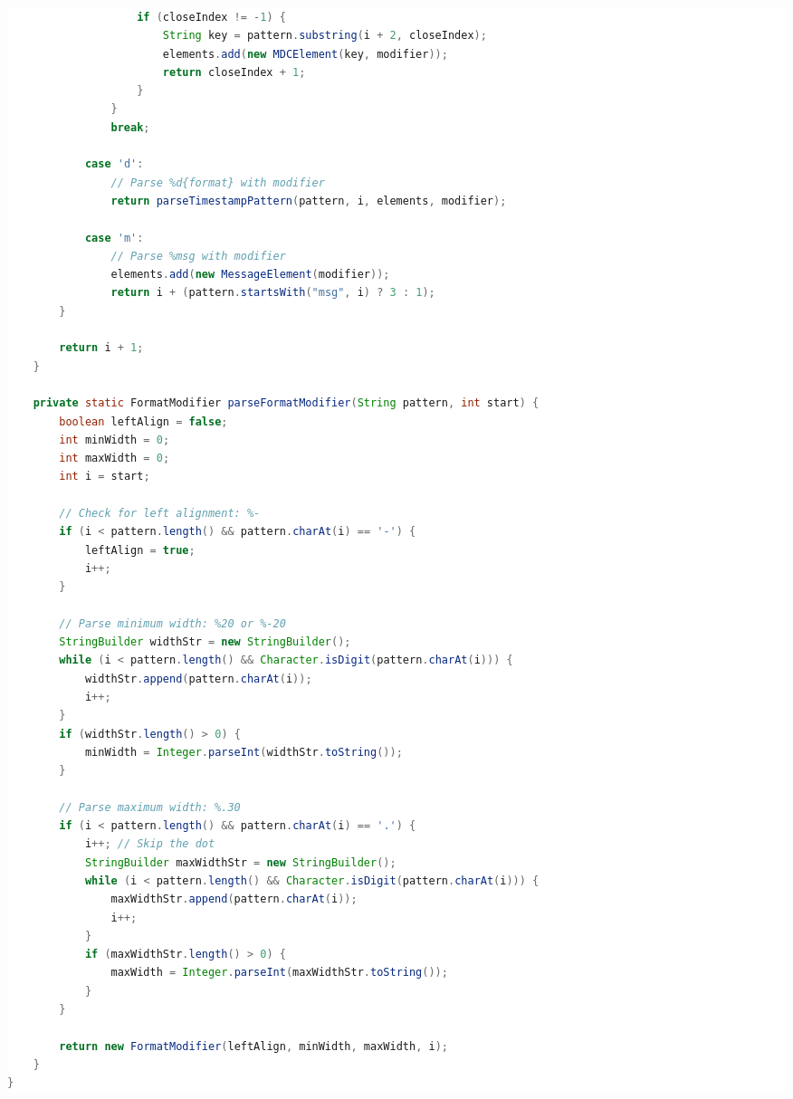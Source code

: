 ```java
                    if (closeIndex != -1) {
                        String key = pattern.substring(i + 2, closeIndex);
                        elements.add(new MDCElement(key, modifier));
                        return closeIndex + 1;
                    }
                }
                break;
                
            case 'd':
                // Parse %d{format} with modifier
                return parseTimestampPattern(pattern, i, elements, modifier);
                
            case 'm':
                // Parse %msg with modifier
                elements.add(new MessageElement(modifier));
                return i + (pattern.startsWith("msg", i) ? 3 : 1);
        }
        
        return i + 1;
    }
    
    private static FormatModifier parseFormatModifier(String pattern, int start) {
        boolean leftAlign = false;
        int minWidth = 0;
        int maxWidth = 0;
        int i = start;
        
        // Check for left alignment: %-
        if (i < pattern.length() && pattern.charAt(i) == '-') {
            leftAlign = true;
            i++;
        }
        
        // Parse minimum width: %20 or %-20
        StringBuilder widthStr = new StringBuilder();
        while (i < pattern.length() && Character.isDigit(pattern.charAt(i))) {
            widthStr.append(pattern.charAt(i));
            i++;
        }
        if (widthStr.length() > 0) {
            minWidth = Integer.parseInt(widthStr.toString());
        }
        
        // Parse maximum width: %.30
        if (i < pattern.length() && pattern.charAt(i) == '.') {
            i++; // Skip the dot
            StringBuilder maxWidthStr = new StringBuilder();
            while (i < pattern.length() && Character.isDigit(pattern.charAt(i))) {
                maxWidthStr.append(pattern.charAt(i));
                i++;
            }
            if (maxWidthStr.length() > 0) {
                maxWidth = Integer.parseInt(maxWidthStr.toString());
            }
        }
        
        return new FormatModifier(leftAlign, minWidth, maxWidth, i);
    }
}
```
